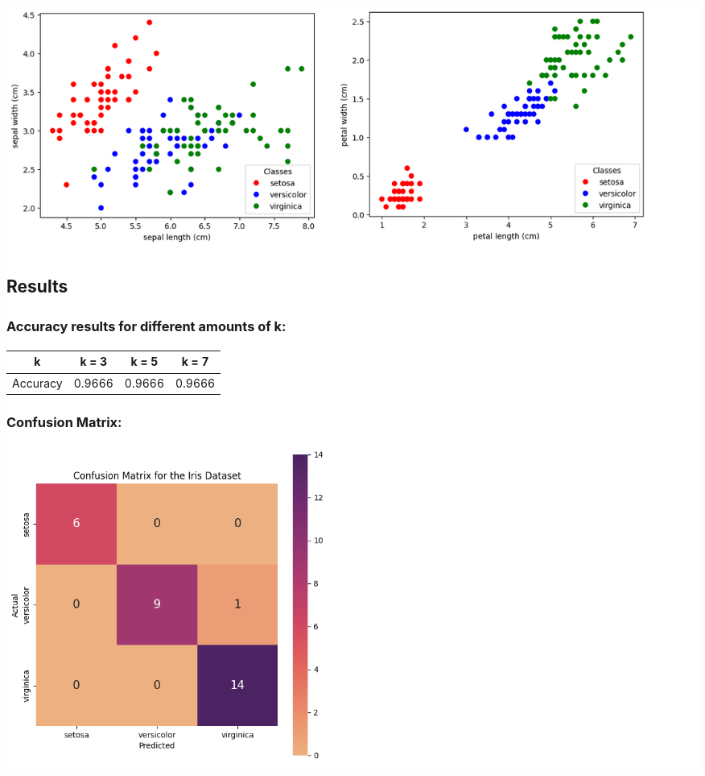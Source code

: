<img src="Iris_dataset\output\plots.png" width="800">

## Results

### Accuracy results for different amounts of k:
|k| k = 3  | k = 5  |k = 7 |
|----|----------|----------|----------|
| Accuracy|0.9666 | 0.9666 | 0.9666 |


### Confusion Matrix:
<img src="Iris_dataset\output\plot_3.png" width="400">

